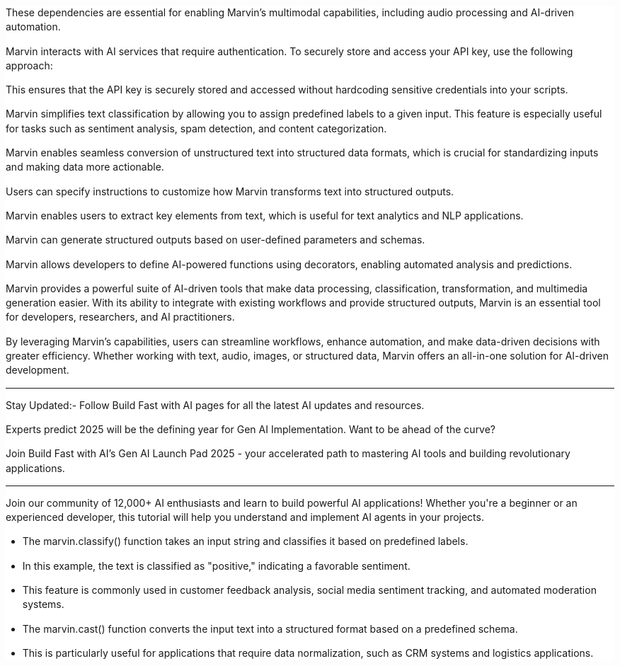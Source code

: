 These dependencies are essential for enabling Marvin’s multimodal capabilities, including audio processing and AI-driven automation.

Marvin interacts with AI services that require authentication. To securely store and access your API key, use the following approach:

This ensures that the API key is securely stored and accessed without hardcoding sensitive credentials into your scripts.

Marvin simplifies text classification by allowing you to assign predefined labels to a given input. This feature is especially useful for tasks such as sentiment analysis, spam detection, and content categorization.

Marvin enables seamless conversion of unstructured text into structured data formats, which is crucial for standardizing inputs and making data more actionable.

Users can specify instructions to customize how Marvin transforms text into structured outputs.

Marvin enables users to extract key elements from text, which is useful for text analytics and NLP applications.

Marvin can generate structured outputs based on user-defined parameters and schemas.

Marvin allows developers to define AI-powered functions using decorators, enabling automated analysis and predictions.

Marvin provides a powerful suite of AI-driven tools that make data processing, classification, transformation, and multimedia generation easier. With its ability to integrate with existing workflows and provide structured outputs, Marvin is an essential tool for developers, researchers, and AI practitioners.

By leveraging Marvin’s capabilities, users can streamline workflows, enhance automation, and make data-driven decisions with greater efficiency. Whether working with text, audio, images, or structured data, Marvin offers an all-in-one solution for AI-driven development.

---------------------------

Stay Updated:- Follow Build Fast with AI pages for all the latest AI updates and resources.

Experts predict 2025 will be the defining year for Gen AI Implementation. Want to be ahead of the curve?

Join Build Fast with AI’s Gen AI Launch Pad 2025 - your accelerated path to mastering AI tools and building revolutionary applications.

---------------------------

Join our community of 12,000+ AI enthusiasts and learn to build powerful AI applications! Whether you're a beginner or an experienced developer, this tutorial will help you understand and implement AI agents in your projects.

* The marvin.classify() function takes an input string and classifies it based on predefined labels.
* In this example, the text is classified as "positive," indicating a favorable sentiment.
* This feature is commonly used in customer feedback analysis, social media sentiment tracking, and automated moderation systems.

* The marvin.cast() function converts the input text into a structured format based on a predefined schema.
* This is particularly useful for applications that require data normalization, such as CRM systems and logistics applications.
